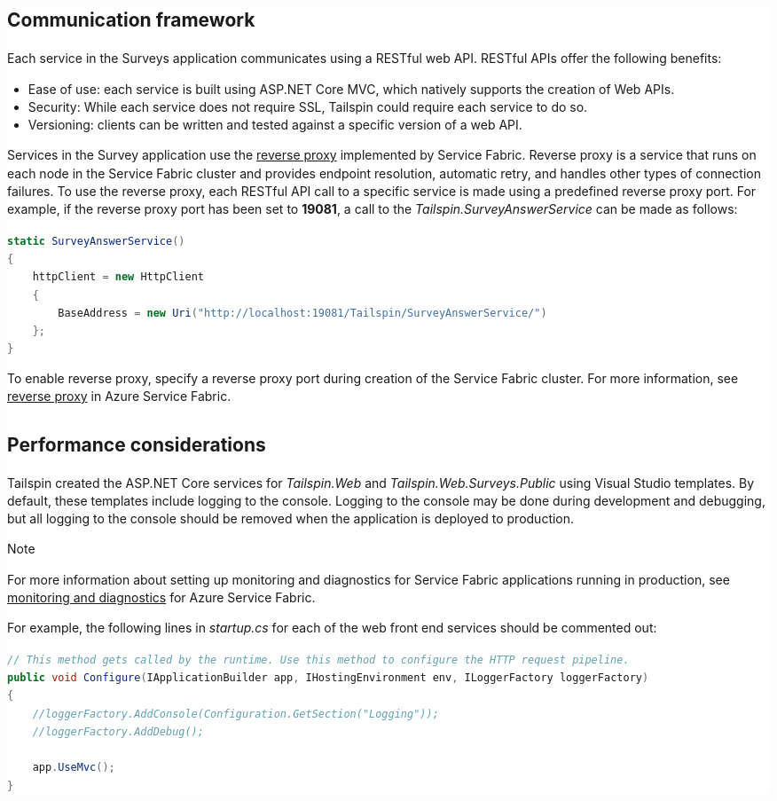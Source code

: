 ## Communication framework

Each service in the Surveys application communicates using a RESTful web API. RESTful APIs offer the following benefits:

- Ease of use: each service is built using ASP.NET Core MVC, which natively supports the creation of Web APIs.
- Security: While each service does not require SSL, Tailspin could require each service to do so.
- Versioning: clients can be written and tested against a specific version of a web API.

Services in the Survey application use the [reverse proxy][reverse-proxy] implemented by Service Fabric. Reverse proxy is a service that runs on each node in the Service Fabric cluster and provides endpoint resolution, automatic retry, and handles other types of connection failures. To use the reverse proxy, each RESTful API call to a specific service is made using a predefined reverse proxy port.  For example, if the reverse proxy port has been set to **19081**, a call to the *Tailspin.SurveyAnswerService* can be made as follows:

```csharp
static SurveyAnswerService()
{
    httpClient = new HttpClient
    {
        BaseAddress = new Uri("http://localhost:19081/Tailspin/SurveyAnswerService/")
    };
}
```

To enable reverse proxy, specify a reverse proxy port during creation of the Service Fabric cluster. For more information, see [reverse proxy][reverse-proxy] in Azure Service Fabric.

## Performance considerations

Tailspin created the ASP.NET Core services for *Tailspin.Web* and *Tailspin.Web.Surveys.Public* using Visual Studio templates. By default, these templates include logging to the console. Logging to the console may be done during development and debugging, but all logging to the console should be removed when the application is deployed to production.

> [!NOTE]
> For more information about setting up monitoring and diagnostics for Service Fabric applications running in production, see [monitoring and diagnostics][monitoring-diagnostics] for Azure Service Fabric.

For example, the following lines in *startup.cs* for each of the web front end services should be commented out:

```csharp
// This method gets called by the runtime. Use this method to configure the HTTP request pipeline.
public void Configure(IApplicationBuilder app, IHostingEnvironment env, ILoggerFactory loggerFactory)
{
    //loggerFactory.AddConsole(Configuration.GetSection("Logging"));
    //loggerFactory.AddDebug();

    app.UseMvc();
}
```


[application-gateway]: https://docs.microsoft.com/azure/application-gateway
[aspnet-webapi]: https://www.asp.net/web-api
[aspnet-migration]: https://docs.microsoft.com/aspnet/core/migration/mvc
[aspnet-webapi]: https://www.asp.net/web-api
[azure-deployment-models]: https://docs.microsoft.com/azure/azure-resource-manager/resource-manager-deployment-model
[azure-sdk]: https://azure.microsoft.com/downloads/archive-net-downloads
[cloud-service-autoscale]: https://docs.microsoft.com/azure/cloud-services/cloud-services-how-to-scale-portal
[cloud-service-config]: https://docs.microsoft.com/azure/cloud-services/cloud-services-model-and-package
[cloud-service-endpoints]: https://docs.microsoft.com/azure/cloud-services/cloud-services-enable-communication-role-instances#worker-roles-vs-web-roles
[kestrel]: https://docs.microsoft.com/aspnet/core/fundamentals/servers/kestrel
[monitoring-diagnostics]: https://docs.microsoft.com/azure/service-fabric/service-fabric-diagnostics-overview
[reliable-concurrent-queue]: https://docs.microsoft.com/azure/service-fabric/service-fabric-reliable-services-reliable-concurrent-queue
[reverse-proxy]: https://docs.microsoft.com/azure/service-fabric/service-fabric-reverseproxy
[sample-code]: https://github.com/mspnp/cloud-services-to-service-fabric
[service-fabric]: https://docs.microsoft.com/azure/service-fabric/service-fabric-get-started
[sf-application-model]: https://docs.microsoft.com/azure/service-fabric/service-fabric-application-model
[sf-aspnet-core]: https://docs.microsoft.com/azure/service-fabric/service-fabric-add-a-web-frontend
[sf-auto-scale]: /azure/service-fabric/service-fabric-cluster-resource-manager-autoscaling
[sf-compare-cloud-services]: https://docs.microsoft.com/azure/service-fabric/service-fabric-cloud-services-migration-differences
[sf-logs]: https://docs.microsoft.com/azure/service-fabric/service-fabric-diagnostics-how-to-setup-wad
[sf-manifest-resources]: https://docs.microsoft.com/azure/service-fabric/service-fabric-service-manifest-resources
[sf-migration]: https://docs.microsoft.com/azure/service-fabric/service-fabric-cloud-services-migration-worker-role-stateless-service
[sf-multiple-environments]: https://docs.microsoft.com/azure/service-fabric/service-fabric-manage-multiple-environment-app-configuration
[sf-node-types]: https://docs.microsoft.com/azure/service-fabric/service-fabric-cluster-nodetypes
[sf-overview]: https://docs.microsoft.com/azure/service-fabric/service-fabric-overview
[sf-placement-constraints]: https://docs.microsoft.com/azure/service-fabric/service-fabric-cluster-resource-manager-cluster-description
[sf-reliable-collections]: https://docs.microsoft.com/azure/service-fabric/service-fabric-reliable-services-reliable-collections
[sf-reverse-proxy]: https://docs.microsoft.com/azure/service-fabric/service-fabric-reverseproxy
[sf-security]: https://docs.microsoft.com/azure/service-fabric/service-fabric-cluster-security
[tailspin-scenario]: https://msdn.microsoft.com/library/hh534482.aspx
[vm-scale-sets]: https://docs.microsoft.com/azure/virtual-machine-scale-sets/virtual-machine-scale-sets-overview
